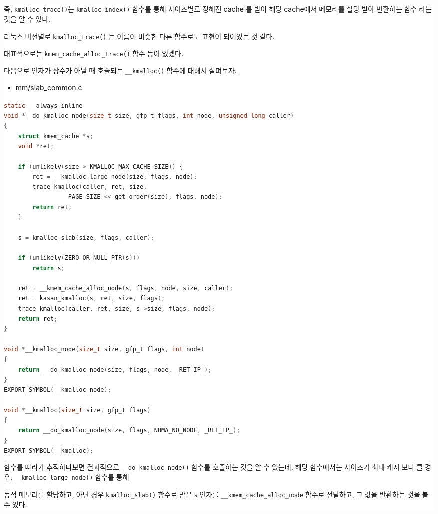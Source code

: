 [^3]: `cache_alloc_refill()` 함수까지 분석하는 것은 포스팅이 매우 길어질 것 같아 생략한다. 

즉, `kmalloc_trace()`는 `kmalloc_index()` 함수를 통해 사이즈별로 정해진 cache 를 받아 해당 cache에서 메모리를 할당 받아 반환하는 함수 라는 것을 알 수 있다. 

리눅스 버전별로 `kmalloc_trace()` 는 이름이 비슷한 다른 함수로도 표현이 되어있는 것 같다. 

대표적으로는 `kmem_cache_alloc_trace()` 함수 등이 있겠다. 

다음으로 인자가 상수가 아닐 때 호출되는 `__kmalloc()` 함수에 대해서 살펴보자. 

+ mm/slab_common.c

```c
static __always_inline
void *__do_kmalloc_node(size_t size, gfp_t flags, int node, unsigned long caller)
{
	struct kmem_cache *s;
	void *ret;

	if (unlikely(size > KMALLOC_MAX_CACHE_SIZE)) {
		ret = __kmalloc_large_node(size, flags, node);
		trace_kmalloc(caller, ret, size,
			      PAGE_SIZE << get_order(size), flags, node);
		return ret;
	}

	s = kmalloc_slab(size, flags, caller);

	if (unlikely(ZERO_OR_NULL_PTR(s)))
		return s;

	ret = __kmem_cache_alloc_node(s, flags, node, size, caller);
	ret = kasan_kmalloc(s, ret, size, flags);
	trace_kmalloc(caller, ret, size, s->size, flags, node);
	return ret;
}

void *__kmalloc_node(size_t size, gfp_t flags, int node)
{
	return __do_kmalloc_node(size, flags, node, _RET_IP_);
}
EXPORT_SYMBOL(__kmalloc_node);

void *__kmalloc(size_t size, gfp_t flags)
{
	return __do_kmalloc_node(size, flags, NUMA_NO_NODE, _RET_IP_);
}
EXPORT_SYMBOL(__kmalloc);
```

함수를 따라가 추적하다보면 결과적으로 `__do_kmalloc_node()` 함수를 호출하는 것을 알 수 있는데, 해당 함수에서는 사이즈가 최대 캐시 보다 클 경우, `__kmalloc_large_node()` 함수를 통해 

동적 메모리를 할당하고, 아닌 경우  `kmalloc_slab()` 함수로 받은 `s` 인자를 `__kmem_cache_alloc_node` 함수로 전달하고, 그 값을 반환하는 것을 볼 수 있다. 


[^1]: `__builtin_constant_p()` 매크로는 해당 변수가 컴파일 타임에 상수값이었는지 확인하는 매크로인 것을 참고하자.
[^2]: `unlikely()` 매크로는 리눅스 커널 상에서 거의 일어나지 않는 현상의 힌트로 준 것으로, 주로 예외처리를 할 때 쓰는 매크로인 것을 참고하자.
